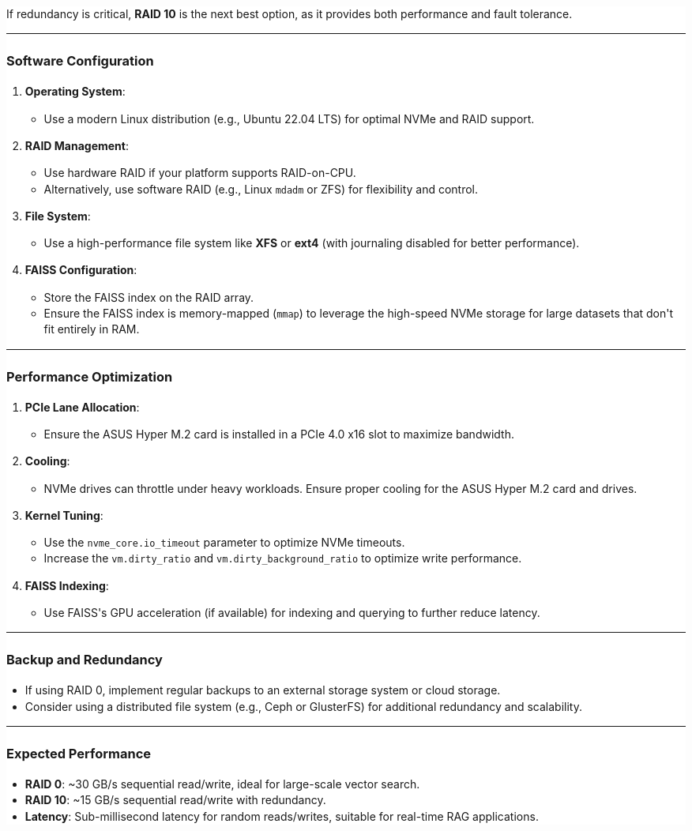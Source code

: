 If redundancy is critical, **RAID 10** is the next best option, as it provides both performance and fault tolerance.

---

### **Software Configuration**
1. **Operating System**:
   - Use a modern Linux distribution (e.g., Ubuntu 22.04 LTS) for optimal NVMe and RAID support.

2. **RAID Management**:
   - Use hardware RAID if your platform supports RAID-on-CPU.
   - Alternatively, use software RAID (e.g., Linux `mdadm` or ZFS) for flexibility and control.

3. **File System**:
   - Use a high-performance file system like **XFS** or **ext4** (with journaling disabled for better performance).

4. **FAISS Configuration**:
   - Store the FAISS index on the RAID array.
   - Ensure the FAISS index is memory-mapped (`mmap`) to leverage the high-speed NVMe storage for large datasets that don't fit entirely in RAM.

---

### **Performance Optimization**
1. **PCIe Lane Allocation**:
   - Ensure the ASUS Hyper M.2 card is installed in a PCIe 4.0 x16 slot to maximize bandwidth.

2. **Cooling**:
   - NVMe drives can throttle under heavy workloads. Ensure proper cooling for the ASUS Hyper M.2 card and drives.

3. **Kernel Tuning**:
   - Use the `nvme_core.io_timeout` parameter to optimize NVMe timeouts.
   - Increase the `vm.dirty_ratio` and `vm.dirty_background_ratio` to optimize write performance.

4. **FAISS Indexing**:
   - Use FAISS's GPU acceleration (if available) for indexing and querying to further reduce latency.

---

### **Backup and Redundancy**
- If using RAID 0, implement regular backups to an external storage system or cloud storage.
- Consider using a distributed file system (e.g., Ceph or GlusterFS) for additional redundancy and scalability.

---

### **Expected Performance**
- **RAID 0**: ~30 GB/s sequential read/write, ideal for large-scale vector search.
- **RAID 10**: ~15 GB/s sequential read/write with redundancy.
- **Latency**: Sub-millisecond latency for random reads/writes, suitable for real-time RAG applications.
